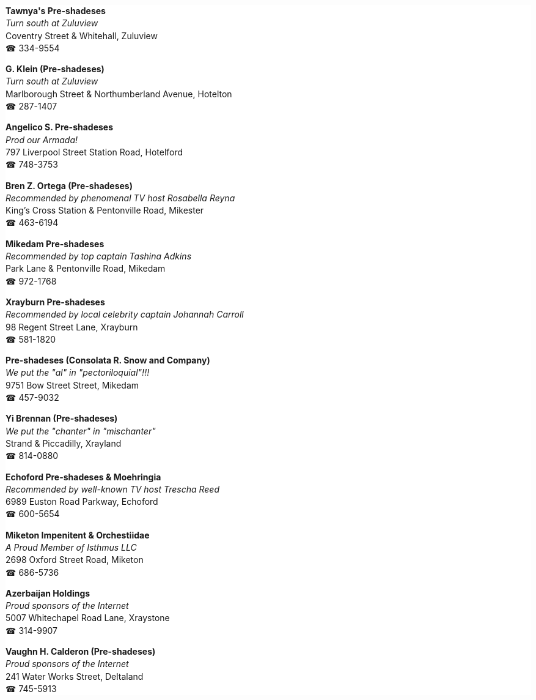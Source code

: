 **Tawnya's Pre-shadeses**  
_Turn south at Zuluview_  
Coventry Street & Whitehall, Zuluview  
☎ 334-9554

**G. Klein (Pre-shadeses)**  
_Turn south at Zuluview_  
Marlborough Street & Northumberland Avenue, Hotelton  
☎ 287-1407

**Angelico S. Pre-shadeses**  
_Prod our Armada!_  
797 Liverpool Street Station Road, Hotelford  
☎ 748-3753

**Bren Z. Ortega (Pre-shadeses)**  
_Recommended by phenomenal TV host Rosabella Reyna_  
King’s Cross Station & Pentonville Road, Mikester  
☎ 463-6194

**Mikedam Pre-shadeses**  
_Recommended by top captain Tashina Adkins_  
Park Lane & Pentonville Road, Mikedam  
☎ 972-1768

**Xrayburn Pre-shadeses**  
_Recommended by local celebrity captain Johannah Carroll_  
98 Regent Street Lane, Xrayburn  
☎ 581-1820

**Pre-shadeses (Consolata R. Snow and Company)**  
_We put the "al" in "pectoriloquial"!!!_  
9751 Bow Street Street, Mikedam  
☎ 457-9032

**Yi Brennan (Pre-shadeses)**  
_We put the "chanter" in "mischanter"_  
Strand & Piccadilly, Xrayland  
☎ 814-0880

**Echoford Pre-shadeses & Moehringia**  
_Recommended by well-known TV host Trescha Reed_  
6989 Euston Road Parkway, Echoford  
☎ 600-5654

**Miketon Impenitent & Orchestiidae**  
_A Proud Member of Isthmus LLC_  
2698 Oxford Street Road, Miketon  
☎ 686-5736

**Azerbaijan Holdings**  
_Proud sponsors of the Internet_  
5007 Whitechapel Road Lane, Xraystone  
☎ 314-9907

**Vaughn H. Calderon (Pre-shadeses)**  
_Proud sponsors of the Internet_  
241 Water Works Street, Deltaland  
☎ 745-5913
